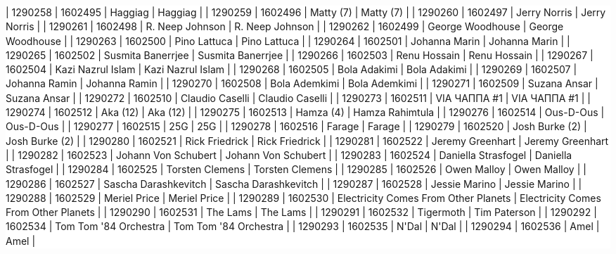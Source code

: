 | 1290258 | 1602495 | Haggiag | Haggiag |
| 1290259 | 1602496 | Matty (7) | Matty (7) |
| 1290260 | 1602497 | Jerry Norris | Jerry Norris |
| 1290261 | 1602498 | R. Neep Johnson | R. Neep Johnson |
| 1290262 | 1602499 | George Woodhouse | George Woodhouse |
| 1290263 | 1602500 | Pino Lattuca | Pino Lattuca |
| 1290264 | 1602501 | Johanna Marin | Johanna Marin |
| 1290265 | 1602502 | Susmita Banerrjee | Susmita Banerrjee |
| 1290266 | 1602503 | Renu Hossain | Renu Hossain |
| 1290267 | 1602504 | Kazi Nazrul Islam | Kazi Nazrul Islam |
| 1290268 | 1602505 | Bola Adakimi | Bola Adakimi |
| 1290269 | 1602507 | Johanna Ramin | Johanna Ramin |
| 1290270 | 1602508 | Bola Ademkimi | Bola Ademkimi |
| 1290271 | 1602509 | Suzana Ansar | Suzana Ansar |
| 1290272 | 1602510 | Claudio Caselli | Claudio Caselli |
| 1290273 | 1602511 | VIA ЧАППА #1 | VIA ЧАППА #1 |
| 1290274 | 1602512 | Aka (12) | Aka (12) |
| 1290275 | 1602513 | Hamza (4) | Hamza Rahimtula |
| 1290276 | 1602514 | Ous-D-Ous | Ous-D-Ous |
| 1290277 | 1602515 | 25G | 25G |
| 1290278 | 1602516 | Farage | Farage |
| 1290279 | 1602520 | Josh Burke (2) | Josh Burke (2) |
| 1290280 | 1602521 | Rick Friedrick | Rick Friedrick |
| 1290281 | 1602522 | Jeremy Greenhart | Jeremy Greenhart |
| 1290282 | 1602523 | Johann Von Schubert | Johann Von Schubert |
| 1290283 | 1602524 | Daniella Strasfogel | Daniella Strasfogel |
| 1290284 | 1602525 | Torsten Clemens | Torsten Clemens |
| 1290285 | 1602526 | Owen Malloy | Owen Malloy |
| 1290286 | 1602527 | Sascha Darashkevitch | Sascha Darashkevitch |
| 1290287 | 1602528 | Jessie Marino | Jessie Marino |
| 1290288 | 1602529 | Meriel Price | Meriel Price |
| 1290289 | 1602530 | Electricity Comes From Other Planets | Electricity Comes From Other Planets |
| 1290290 | 1602531 | The Lams | The Lams |
| 1290291 | 1602532 | Tigermoth | Tim Paterson |
| 1290292 | 1602534 | Tom Tom '84 Orchestra | Tom Tom '84 Orchestra |
| 1290293 | 1602535 | N'Dal | N'Dal |
| 1290294 | 1602536 | Amel | Amel |